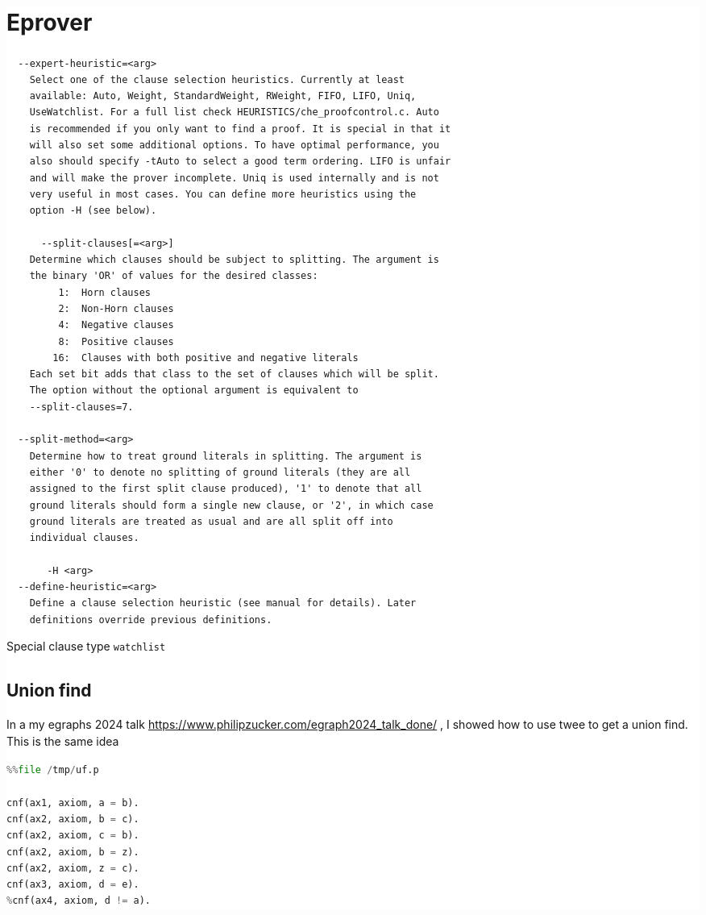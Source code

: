# Eprover

```
  --expert-heuristic=<arg>
    Select one of the clause selection heuristics. Currently at least
    available: Auto, Weight, StandardWeight, RWeight, FIFO, LIFO, Uniq,
    UseWatchlist. For a full list check HEURISTICS/che_proofcontrol.c. Auto
    is recommended if you only want to find a proof. It is special in that it
    will also set some additional options. To have optimal performance, you
    also should specify -tAuto to select a good term ordering. LIFO is unfair
    and will make the prover incomplete. Uniq is used internally and is not
    very useful in most cases. You can define more heuristics using the
    option -H (see below).

      --split-clauses[=<arg>]
    Determine which clauses should be subject to splitting. The argument is
    the binary 'OR' of values for the desired classes:
         1:  Horn clauses
         2:  Non-Horn clauses
         4:  Negative clauses
         8:  Positive clauses
        16:  Clauses with both positive and negative literals
    Each set bit adds that class to the set of clauses which will be split.
    The option without the optional argument is equivalent to
    --split-clauses=7.

  --split-method=<arg>
    Determine how to treat ground literals in splitting. The argument is
    either '0' to denote no splitting of ground literals (they are all
    assigned to the first split clause produced), '1' to denote that all
    ground literals should form a single new clause, or '2', in which case
    ground literals are treated as usual and are all split off into
    individual clauses.

       -H <arg>
  --define-heuristic=<arg>
    Define a clause selection heuristic (see manual for details). Later
    definitions override previous definitions.
```

Special clause type `watchlist`

## Union find

In a my egraphs 2024 talk <https://www.philipzucker.com/egraph2024_talk_done/> , I showed how to use twee to get a union find. This is the same idea

```python
%%file /tmp/uf.p

cnf(ax1, axiom, a = b).
cnf(ax2, axiom, b = c).
cnf(ax2, axiom, c = b).
cnf(ax2, axiom, b = z).
cnf(ax2, axiom, z = c).
cnf(ax3, axiom, d = e).
%cnf(ax4, axiom, d != a).
```
